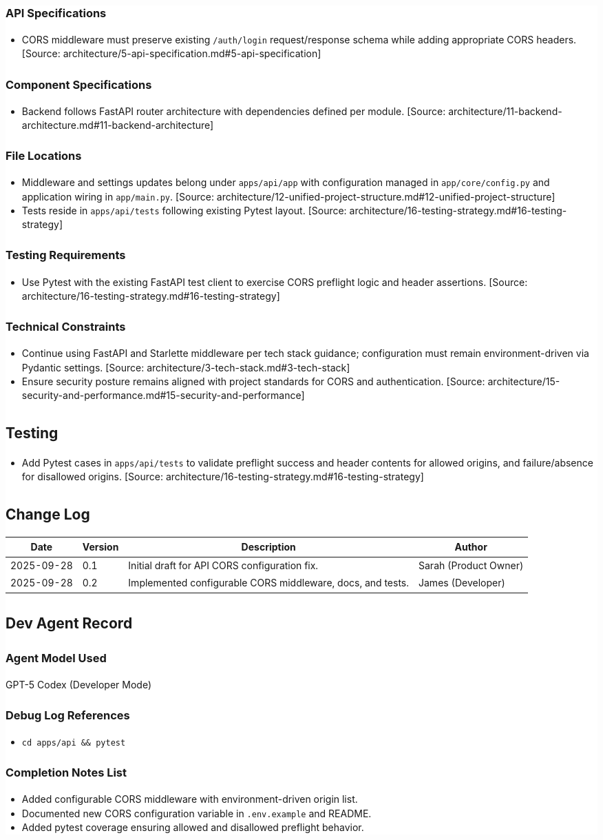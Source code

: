 ### API Specifications
- CORS middleware must preserve existing `/auth/login` request/response schema while adding appropriate CORS headers. [Source: architecture/5-api-specification.md#5-api-specification]

### Component Specifications
- Backend follows FastAPI router architecture with dependencies defined per module. [Source: architecture/11-backend-architecture.md#11-backend-architecture]

### File Locations
- Middleware and settings updates belong under `apps/api/app` with configuration managed in `app/core/config.py` and application wiring in `app/main.py`. [Source: architecture/12-unified-project-structure.md#12-unified-project-structure]
- Tests reside in `apps/api/tests` following existing Pytest layout. [Source: architecture/16-testing-strategy.md#16-testing-strategy]

### Testing Requirements
- Use Pytest with the existing FastAPI test client to exercise CORS preflight logic and header assertions. [Source: architecture/16-testing-strategy.md#16-testing-strategy]

### Technical Constraints
- Continue using FastAPI and Starlette middleware per tech stack guidance; configuration must remain environment-driven via Pydantic settings. [Source: architecture/3-tech-stack.md#3-tech-stack]
- Ensure security posture remains aligned with project standards for CORS and authentication. [Source: architecture/15-security-and-performance.md#15-security-and-performance]

## Testing
- Add Pytest cases in `apps/api/tests` to validate preflight success and header contents for allowed origins, and failure/absence for disallowed origins. [Source: architecture/16-testing-strategy.md#16-testing-strategy]

## Change Log
| Date | Version | Description | Author |
| --- | --- | --- | --- |
| 2025-09-28 | 0.1 | Initial draft for API CORS configuration fix. | Sarah (Product Owner) |
| 2025-09-28 | 0.2 | Implemented configurable CORS middleware, docs, and tests. | James (Developer) |

## Dev Agent Record
### Agent Model Used
GPT-5 Codex (Developer Mode)

### Debug Log References
- `cd apps/api && pytest`

### Completion Notes List
- Added configurable CORS middleware with environment-driven origin list.
- Documented new CORS configuration variable in `.env.example` and README.
- Added pytest coverage ensuring allowed and disallowed preflight behavior.
